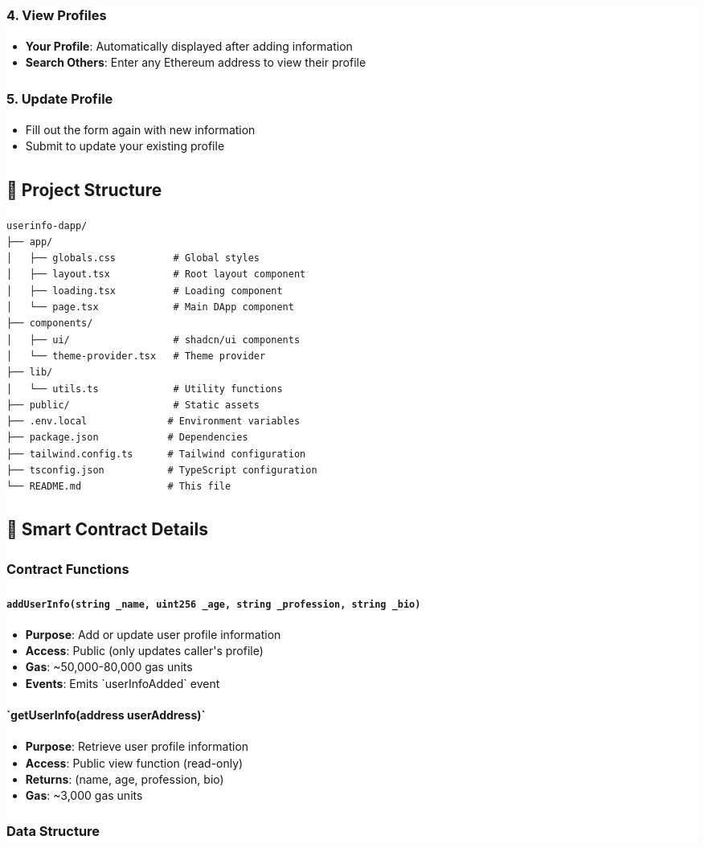 ### 4. View Profiles

- **Your Profile**: Automatically displayed after adding information
- **Search Others**: Enter any Ethereum address to view their profile

### 5. Update Profile

- Fill out the form again with new information
- Submit to update your existing profile

## 📁 Project Structure

```
userinfo-dapp/
├── app/
│   ├── globals.css          # Global styles
│   ├── layout.tsx           # Root layout component
│   ├── loading.tsx          # Loading component
│   └── page.tsx             # Main DApp component
├── components/
│   ├── ui/                  # shadcn/ui components
│   └── theme-provider.tsx   # Theme provider
├── lib/
│   └── utils.ts             # Utility functions
├── public/                  # Static assets
├── .env.local              # Environment variables
├── package.json            # Dependencies
├── tailwind.config.ts      # Tailwind configuration
├── tsconfig.json           # TypeScript configuration
└── README.md               # This file
```

## 🔗 Smart Contract Details

### Contract Functions

#### `addUserInfo(string _name, uint256 _age, string _profession, string _bio)`
- **Purpose**: Add or update user profile information
- **Access**: Public (only updates caller's profile)
- **Gas**: ~50,000-80,000 gas units
- **Events**: Emits \`userInfoAdded\` event

#### \`getUserInfo(address userAddress)\`
- **Purpose**: Retrieve user profile information
- **Access**: Public view function (read-only)
- **Returns**: (name, age, profession, bio)
- **Gas**: ~3,000 gas units

### Data Structure
